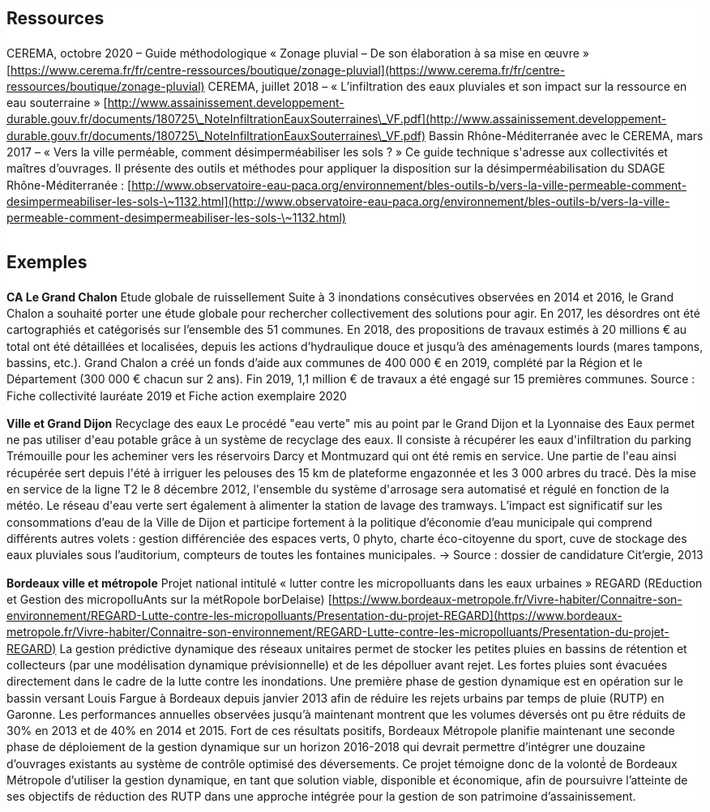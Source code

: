 ## Ressources

CEREMA, octobre 2020 – Guide méthodologique « Zonage pluvial – De son élaboration à sa mise en œuvre » [https://www.cerema.fr/fr/centre-ressources/boutique/zonage-pluvial](https://www.cerema.fr/fr/centre-ressources/boutique/zonage-pluvial) CEREMA, juillet 2018 – « L’infiltration des eaux pluviales et son impact sur la ressource en eau souterraine » [http://www.assainissement.developpement-durable.gouv.fr/documents/180725\_NoteInfiltrationEauxSouterraines\_VF.pdf](http://www.assainissement.developpement-durable.gouv.fr/documents/180725\_NoteInfiltrationEauxSouterraines\_VF.pdf) Bassin Rhône-Méditerranée avec le CEREMA, mars 2017 – « Vers la ville perméable, comment désimperméabiliser les sols ? » Ce guide technique s'adresse aux collectivités et maîtres d’ouvrages. Il présente des outils et méthodes pour appliquer la disposition sur la désimperméabilisation du SDAGE Rhône-Méditerranée : [http://www.observatoire-eau-paca.org/environnement/bles-outils-b/vers-la-ville-permeable-comment-desimpermeabiliser-les-sols-\~1132.html](http://www.observatoire-eau-paca.org/environnement/bles-outils-b/vers-la-ville-permeable-comment-desimpermeabiliser-les-sols-\~1132.html)

## Exemples

**CA Le Grand Chalon** Etude globale de ruissellement Suite à 3 inondations consécutives observées en 2014 et 2016, le Grand Chalon a souhaité porter une étude globale pour rechercher collectivement des solutions pour agir. En 2017, les désordres ont été cartographiés et catégorisés sur l’ensemble des 51 communes. En 2018, des propositions de travaux estimés à 20 millions € au total ont été détaillées et localisées, depuis les actions d’hydraulique douce et jusqu’à des aménagements lourds (mares tampons, bassins, etc.). Grand Chalon a créé un fonds d’aide aux communes de 400 000 € en 2019, complété par la Région et le Département (300 000 € chacun sur 2 ans). Fin 2019, 1,1 million € de travaux a été engagé sur 15 premières communes. Source : Fiche collectivité lauréate 2019 et Fiche action exemplaire 2020

**Ville et Grand Dijon** Recyclage des eaux Le procédé "eau verte" mis au point par le Grand Dijon et la Lyonnaise des Eaux permet ne pas utiliser d'eau potable grâce à un système de recyclage des eaux. Il consiste à récupérer les eaux d'infiltration du parking Trémouille pour les acheminer vers les réservoirs Darcy et Montmuzard qui ont été remis en service. Une partie de l'eau ainsi récupérée sert depuis l'été à irriguer les pelouses des 15 km de plateforme engazonnée et les 3 000 arbres du tracé. Dès la mise en service de la ligne T2 le 8 décembre 2012, l'ensemble du système d'arrosage sera automatisé et régulé en fonction de la météo. Le réseau d'eau verte sert également à alimenter la station de lavage des tramways. L’impact est significatif sur les consommations d’eau de la Ville de Dijon et participe fortement à la politique d’économie d’eau municipale qui comprend différents autres volets : gestion différenciée des espaces verts, 0 phyto, charte éco-citoyenne du sport, cuve de stockage des eaux pluviales sous l’auditorium, compteurs de toutes les fontaines municipales. → Source : dossier de candidature Cit’ergie, 2013

**Bordeaux ville et métropole** Projet national intitulé « lutter contre les micropolluants dans les eaux urbaines » REGARD (REduction et Gestion des micropolluAnts sur la métRopole borDelaise)  [https://www.bordeaux-metropole.fr/Vivre-habiter/Connaitre-son-environnement/REGARD-Lutte-contre-les-micropolluants/Presentation-du-projet-REGARD](https://www.bordeaux-metropole.fr/Vivre-habiter/Connaitre-son-environnement/REGARD-Lutte-contre-les-micropolluants/Presentation-du-projet-REGARD) La gestion prédictive dynamique des réseaux unitaires permet de stocker les petites pluies en bassins de rétention et collecteurs (par une modélisation dynamique prévisionnelle) et de les dépolluer avant rejet. Les fortes pluies sont évacuées directement dans le cadre de la lutte contre les inondations. Une première phase de gestion dynamique est en opération sur le bassin versant Louis Fargue à Bordeaux depuis janvier 2013 afin de réduire les rejets urbains par temps de pluie (RUTP) en Garonne. Les performances annuelles observées jusqu’à maintenant montrent que les volumes déversés ont pu être réduits de 30% en 2013 et de 40% en 2014 et 2015. Fort de ces résultats positifs, Bordeaux Métropole planifie maintenant une seconde phase de déploiement de la gestion dynamique sur un horizon 2016-2018 qui devrait permettre d’intégrer une douzaine d’ouvrages existants au système de contrôle optimisé des déversements. Ce projet témoigne donc de la volonté́ de Bordeaux Métropole d’utiliser la gestion dynamique, en tant que solution viable, disponible et économique, afin de poursuivre l’atteinte de ses objectifs de réduction des RUTP dans une approche intégrée pour la gestion de son patrimoine d’assainissement.
